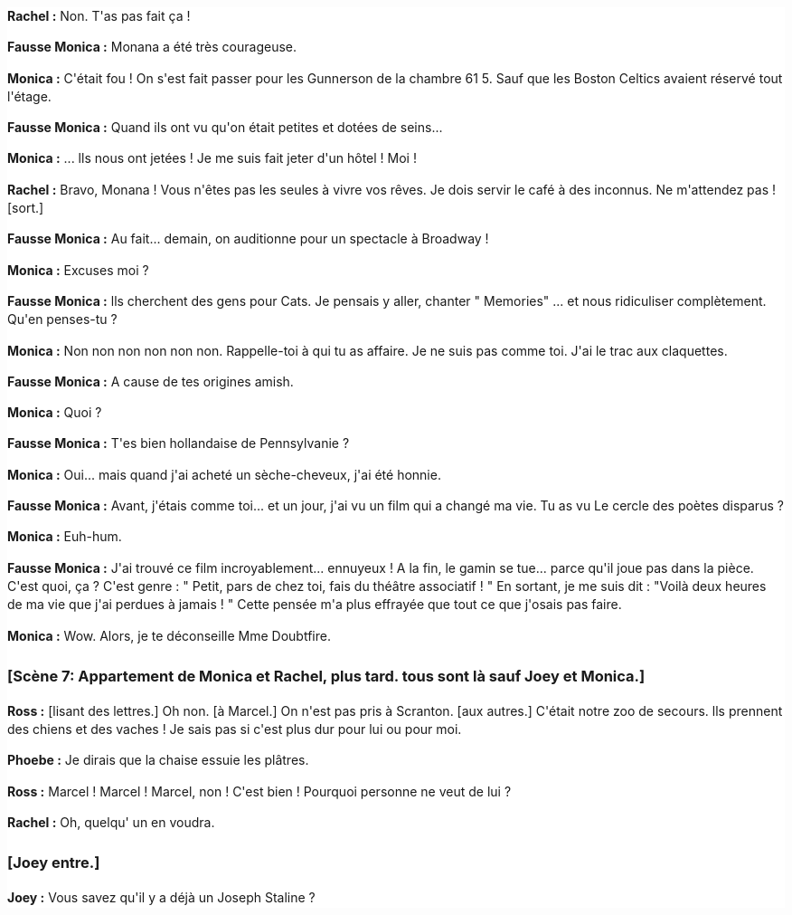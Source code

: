 **Rachel :** Non. T'as pas fait ça !              

**Fausse Monica :** Monana a été très courageuse. 

**Monica :** C'était fou ! On s'est fait passer pour les Gunnerson de la chambre 61 5. Sauf que les Boston Celtics avaient réservé tout l'étage. 

**Fausse Monica :** Quand ils ont vu qu'on était petites et dotées de seins... 

**Monica :** ... lls nous ont jetées ! Je me suis fait jeter d'un hôtel ! Moi !

**Rachel :** Bravo, Monana ! Vous n'êtes pas les seules à vivre vos rêves. Je dois servir le café à des inconnus. Ne m'attendez pas ! [sort.]

**Fausse Monica :** Au fait... demain, on auditionne pour un spectacle à Broadway ! 

**Monica :** Excuses moi ?

**Fausse Monica :** lls cherchent des gens pour Cats. Je pensais y aller, chanter " Memories" ... et nous ridiculiser complètement. Qu'en penses-tu ? 

**Monica :** Non non non non non non. Rappelle-toi à qui tu as affaire. Je ne suis pas comme toi. J'ai le trac aux claquettes. 

**Fausse Monica :** A cause de tes origines amish. 

**Monica :** Quoi ?

**Fausse Monica :** T'es bien hollandaise de Pennsylvanie ? 

**Monica :** Oui... mais quand j'ai acheté un sèche-cheveux, j'ai été honnie. 

**Fausse Monica :** Avant, j'étais comme toi... et un jour, j'ai vu un film qui a changé ma vie. Tu as vu Le cercle des poètes disparus ?

**Monica :** Euh-hum.

**Fausse Monica :** J'ai trouvé ce film incroyablement... ennuyeux ! A la fin, le gamin se tue... parce qu'il joue pas dans la pièce. C'est quoi, ça ? C'est genre : " Petit, pars de chez toi, fais du théâtre associatif ! " En sortant, je me suis dit : "Voilà deux heures de ma vie que j'ai perdues à jamais ! " Cette pensée m'a plus effrayée que tout ce que j'osais pas faire. 

**Monica :** Wow. Alors, je te déconseille Mme Doubtfire.

### [Scène 7: Appartement de Monica et Rachel, plus tard. tous sont là sauf Joey et Monica.]

**Ross :** [lisant des lettres.] Oh non. [à Marcel.] On n'est pas pris à Scranton. [aux autres.] C'était notre zoo de secours. lls prennent des chiens et des vaches ! Je sais pas si c'est plus dur pour lui ou pour moi.

**Phoebe :** Je dirais que la chaise essuie les plâtres.

**Ross :** Marcel ! Marcel ! Marcel, non ! C'est bien ! Pourquoi personne ne veut de lui ? 

**Rachel :** Oh, quelqu' un en voudra. 

### [Joey entre.]

**Joey :** Vous savez qu'il y a déjà un Joseph Staline ? 
